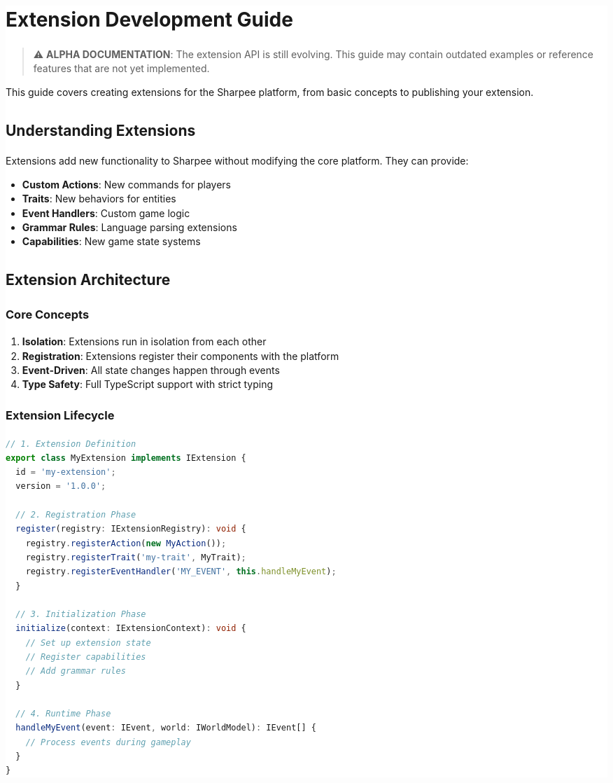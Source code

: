 # Extension Development Guide

> ⚠️ **ALPHA DOCUMENTATION**: The extension API is still evolving. This guide may contain outdated examples or reference features that are not yet implemented.

This guide covers creating extensions for the Sharpee platform, from basic concepts to publishing your extension.

## Understanding Extensions

Extensions add new functionality to Sharpee without modifying the core platform. They can provide:

- **Custom Actions**: New commands for players
- **Traits**: New behaviors for entities
- **Event Handlers**: Custom game logic
- **Grammar Rules**: Language parsing extensions
- **Capabilities**: New game state systems

## Extension Architecture

### Core Concepts

1. **Isolation**: Extensions run in isolation from each other
2. **Registration**: Extensions register their components with the platform
3. **Event-Driven**: All state changes happen through events
4. **Type Safety**: Full TypeScript support with strict typing

### Extension Lifecycle

```typescript
// 1. Extension Definition
export class MyExtension implements IExtension {
  id = 'my-extension';
  version = '1.0.0';
  
  // 2. Registration Phase
  register(registry: IExtensionRegistry): void {
    registry.registerAction(new MyAction());
    registry.registerTrait('my-trait', MyTrait);
    registry.registerEventHandler('MY_EVENT', this.handleMyEvent);
  }
  
  // 3. Initialization Phase
  initialize(context: IExtensionContext): void {
    // Set up extension state
    // Register capabilities
    // Add grammar rules
  }
  
  // 4. Runtime Phase
  handleMyEvent(event: IEvent, world: IWorldModel): IEvent[] {
    // Process events during gameplay
  }
}
```
